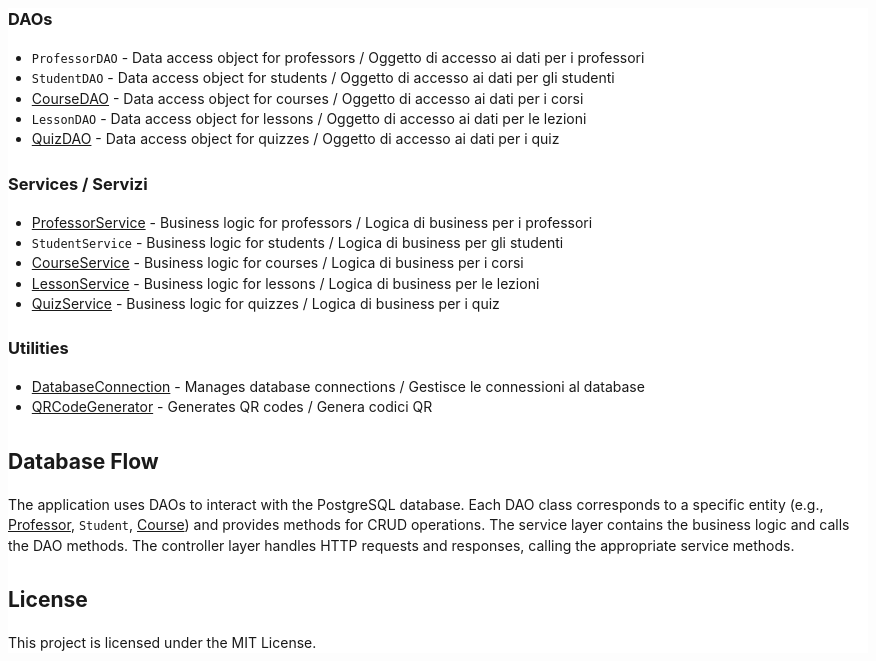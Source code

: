 ### DAOs

- `ProfessorDAO` - Data access object for professors / Oggetto di accesso ai dati per i professori
- `StudentDAO` - Data access object for students / Oggetto di accesso ai dati per gli studenti
- [CourseDAO](http://_vscodecontentref_/9) - Data access object for courses / Oggetto di accesso ai dati per i corsi
- `LessonDAO` - Data access object for lessons / Oggetto di accesso ai dati per le lezioni
- [QuizDAO](http://_vscodecontentref_/10) - Data access object for quizzes / Oggetto di accesso ai dati per i quiz

### Services / Servizi

- [ProfessorService](http://_vscodecontentref_/11) - Business logic for professors / Logica di business per i professori
- `StudentService` - Business logic for students / Logica di business per gli studenti
- [CourseService](http://_vscodecontentref_/12) - Business logic for courses / Logica di business per i corsi
- [LessonService](http://_vscodecontentref_/13) - Business logic for lessons / Logica di business per le lezioni
- [QuizService](http://_vscodecontentref_/14) - Business logic for quizzes / Logica di business per i quiz

### Utilities

- [DatabaseConnection](http://_vscodecontentref_/15) - Manages database connections / Gestisce le connessioni al database
- [QRCodeGenerator](http://_vscodecontentref_/16) - Generates QR codes / Genera codici QR

## Database Flow 

The application uses DAOs to interact with the PostgreSQL database. Each DAO class corresponds to a specific entity (e.g., [Professor](http://_vscodecontentref_/17), `Student`, [Course](http://_vscodecontentref_/18)) and provides methods for CRUD operations. The service layer contains the business logic and calls the DAO methods. The controller layer handles HTTP requests and responses, calling the appropriate service methods.


## License
This project is licensed under the MIT License.
